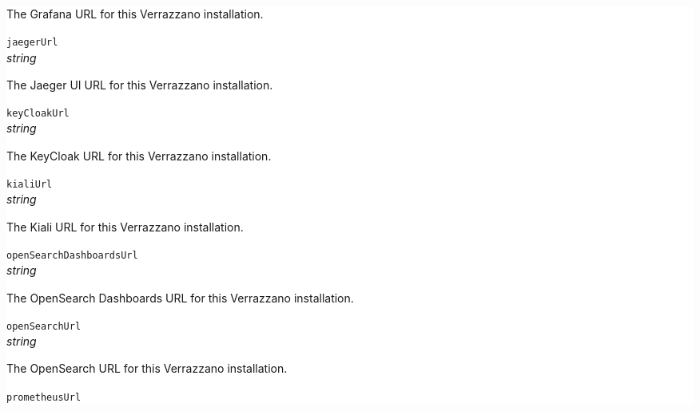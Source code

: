 </td>
<td>
<p>The Grafana URL for this Verrazzano installation.</p>
</td>
</tr>
<tr>
<td>
<code>jaegerUrl</code></br>
<em>
string
</em>
</td>
<td>
<p>The Jaeger UI URL for this Verrazzano installation.</p>
</td>
</tr>
<tr>
<td>
<code>keyCloakUrl</code></br>
<em>
string
</em>
</td>
<td>
<p>The KeyCloak URL for this Verrazzano installation.</p>
</td>
</tr>
<tr>
<td>
<code>kialiUrl</code></br>
<em>
string
</em>
</td>
<td>
<p>The Kiali URL for this Verrazzano installation.</p>
</td>
</tr>
<tr>
<td>
<code>openSearchDashboardsUrl</code></br>
<em>
string
</em>
</td>
<td>
<p>The OpenSearch Dashboards URL for this Verrazzano installation.</p>
</td>
</tr>
<tr>
<td>
<code>openSearchUrl</code></br>
<em>
string
</em>
</td>
<td>
<p>The OpenSearch URL for this Verrazzano installation.</p>
</td>
</tr>
<tr>
<td>
<code>prometheusUrl</code></br>
<em>